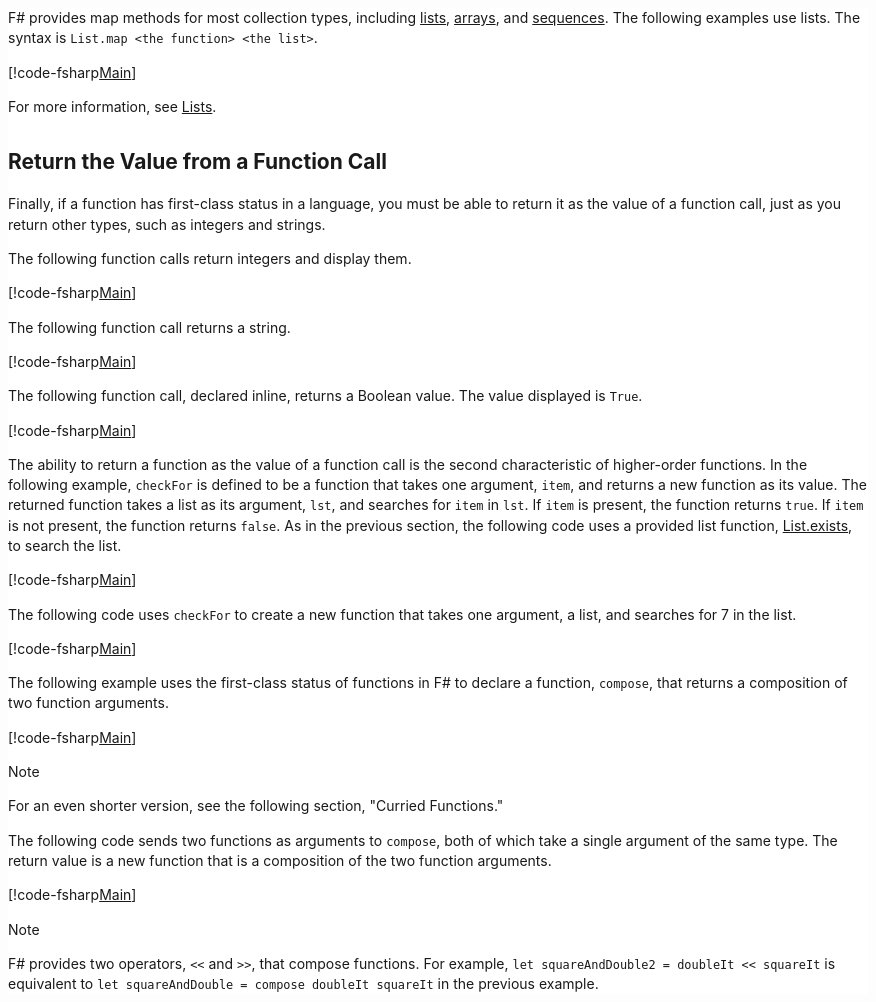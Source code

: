F# provides map methods for most collection types, including [lists](../fsharp-language-reference/lists.md), [arrays](../fsharp-language-reference/arrays.md), and [sequences](../fsharp-language-reference/sequences.md). The following examples use lists. The syntax is `List.map <the function> <the list>`.

[!code-fsharp[Main](../../../samples/snippets/fscontour/snippet28.fs)]

For more information, see [Lists](../fsharp-language-reference/lists.md).

## Return the Value from a Function Call

Finally, if a function has first-class status in a language, you must be able to return it as the value of a function call, just as you return other types, such as integers and strings.

The following function calls return integers and display them.

[!code-fsharp[Main](../../../samples/snippets/fscontour/snippet29.fs)]

The following function call returns a string.

[!code-fsharp[Main](../../../samples/snippets/fscontour/snippet30.fs)]

The following function call, declared inline, returns a Boolean value. The value displayed is `True`.

[!code-fsharp[Main](../../../samples/snippets/fscontour/snippet31.fs)]

The ability to return a function as the value of a function call is the second characteristic of higher-order functions. In the following example, `checkFor` is defined to be a function that takes one argument, `item`, and returns a new function as its value. The returned function takes a list as its argument, `lst`, and searches for `item` in `lst`. If `item` is present, the function returns `true`. If `item` is not present, the function returns `false`. As in the previous section, the following code uses a provided list function, [List.exists](https://msdn.microsoft.com/library/15a3ebd5-98f0-44c0-8220-7dedec3e68a8), to search the list.

[!code-fsharp[Main](../../../samples/snippets/fscontour/snippet32.fs)]

The following code uses `checkFor` to create a new function that takes one argument, a list, and searches for 7 in the list.

[!code-fsharp[Main](../../../samples/snippets/fscontour/snippet33.fs)]

The following example uses the first-class status of functions in F# to declare a function, `compose`, that returns a composition of two function arguments.

[!code-fsharp[Main](../../../samples/snippets/fscontour/snippet34.fs)]
    
>[!NOTE]
For an even shorter version, see the following section, "Curried Functions."


The following code sends two functions as arguments to `compose`, both of which take a single argument of the same type. The return value is a new function that is a composition of the two function arguments.

[!code-fsharp[Main](../../../samples/snippets/fscontour/snippet35.fs)]
    
>[!NOTE] 
F# provides two operators, `<<` and `>>`, that compose functions. For example, `let squareAndDouble2 = doubleIt << squareIt` is equivalent to `let squareAndDouble = compose doubleIt squareIt` in the previous example.
